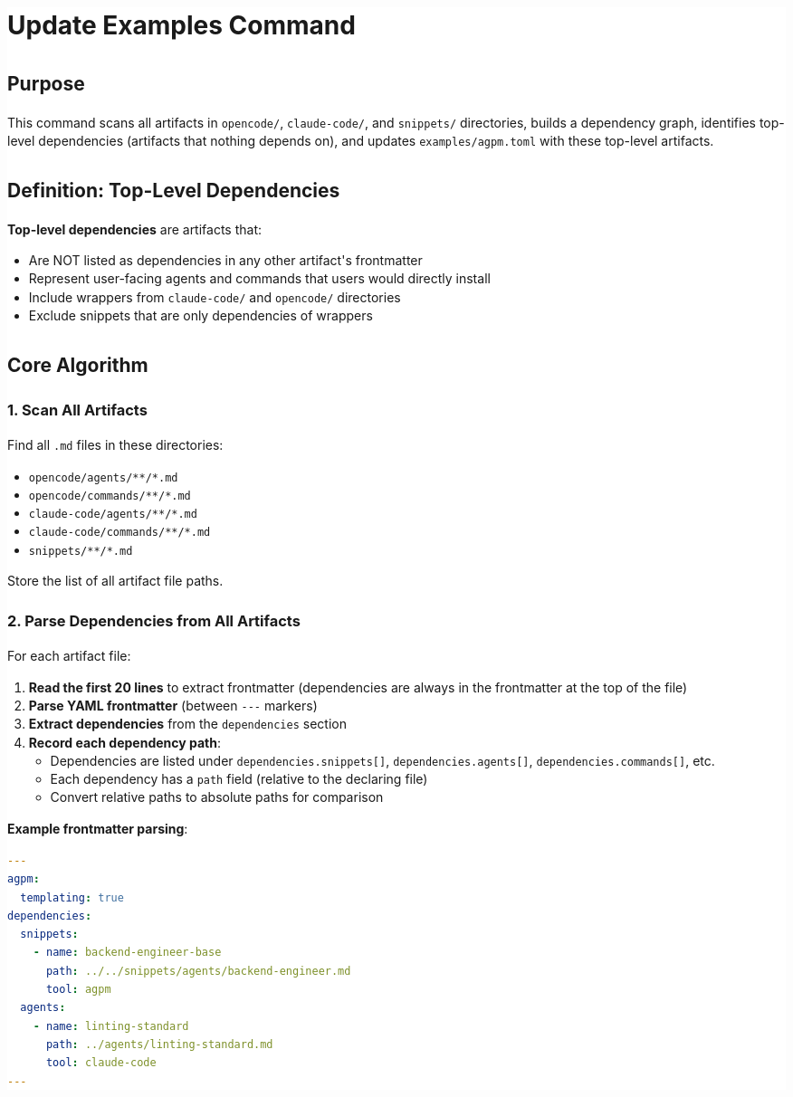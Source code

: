 # Update Examples Command

## Purpose

This command scans all artifacts in `opencode/`, `claude-code/`, and `snippets/` directories, builds a dependency graph, identifies top-level dependencies (artifacts that nothing depends on), and updates `examples/agpm.toml` with these top-level artifacts.

## Definition: Top-Level Dependencies

**Top-level dependencies** are artifacts that:
- Are NOT listed as dependencies in any other artifact's frontmatter
- Represent user-facing agents and commands that users would directly install
- Include wrappers from `claude-code/` and `opencode/` directories
- Exclude snippets that are only dependencies of wrappers

## Core Algorithm

### 1. Scan All Artifacts

Find all `.md` files in these directories:
- `opencode/agents/**/*.md`
- `opencode/commands/**/*.md`
- `claude-code/agents/**/*.md`
- `claude-code/commands/**/*.md`
- `snippets/**/*.md`

Store the list of all artifact file paths.

### 2. Parse Dependencies from All Artifacts

For each artifact file:

1. **Read the first 20 lines** to extract frontmatter (dependencies are always in the frontmatter at the top of the file)
2. **Parse YAML frontmatter** (between `---` markers)
3. **Extract dependencies** from the `dependencies` section
4. **Record each dependency path**:
   - Dependencies are listed under `dependencies.snippets[]`, `dependencies.agents[]`, `dependencies.commands[]`, etc.
   - Each dependency has a `path` field (relative to the declaring file)
   - Convert relative paths to absolute paths for comparison

**Example frontmatter parsing**:
```yaml
---
agpm:
  templating: true
dependencies:
  snippets:
    - name: backend-engineer-base
      path: ../../snippets/agents/backend-engineer.md
      tool: agpm
  agents:
    - name: linting-standard
      path: ../agents/linting-standard.md
      tool: claude-code
---
```
